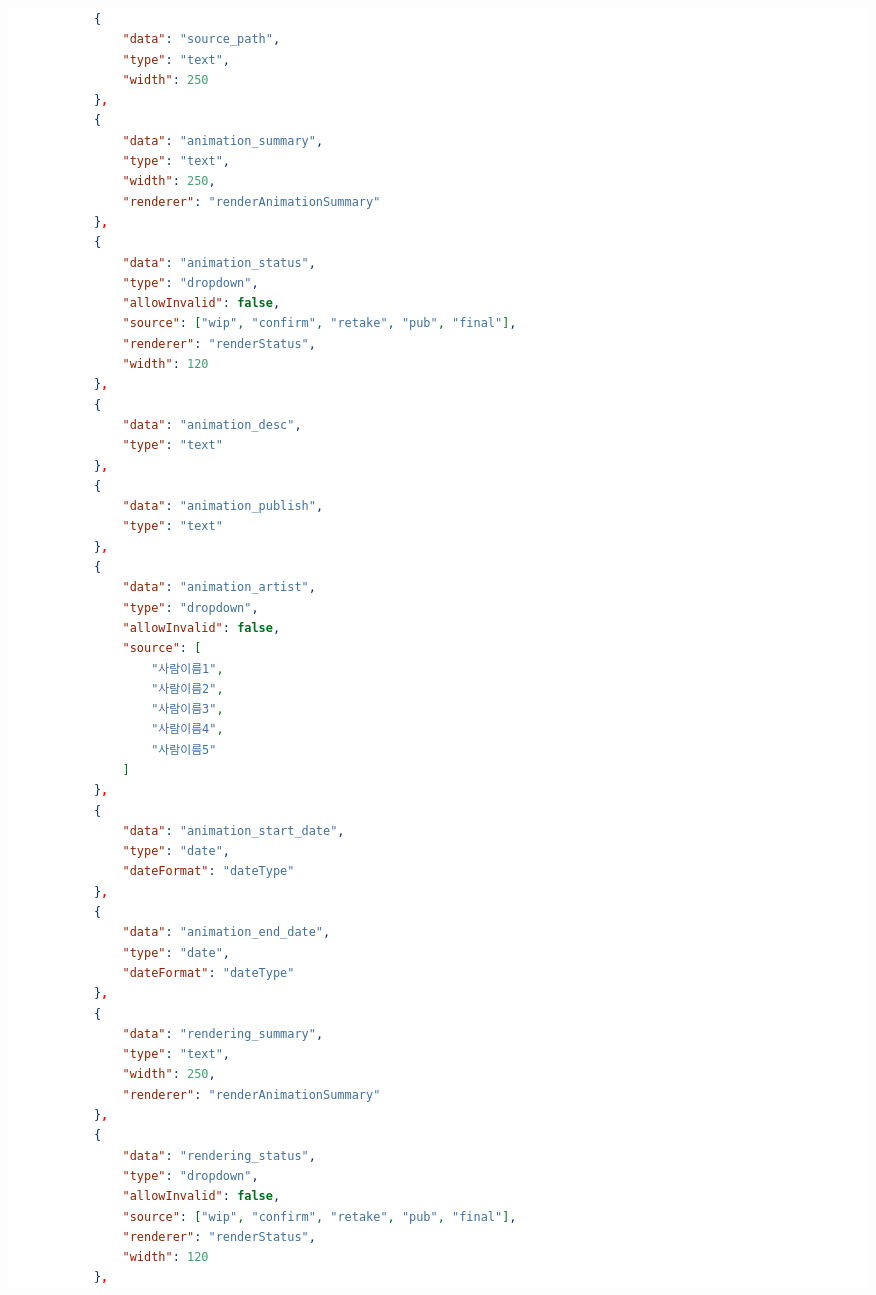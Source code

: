 ```json
			{
				"data": "source_path",
				"type": "text",
				"width": 250
			},
			{
				"data": "animation_summary",
				"type": "text",
				"width": 250,
				"renderer": "renderAnimationSummary"
			},
			{
				"data": "animation_status",
				"type": "dropdown",
				"allowInvalid": false,
				"source": ["wip", "confirm", "retake", "pub", "final"],
				"renderer": "renderStatus",
				"width": 120
			},
			{
				"data": "animation_desc",
				"type": "text"
			},
			{
				"data": "animation_publish",
				"type": "text"
			},
			{
				"data": "animation_artist",
				"type": "dropdown",
				"allowInvalid": false,
				"source": [
					"사람이름1",
					"사람이름2",
					"사람이름3",
					"사람이름4",
					"사람이름5"
				]
			},
			{
				"data": "animation_start_date",
				"type": "date",
				"dateFormat": "dateType"
			},
			{
				"data": "animation_end_date",
				"type": "date",
				"dateFormat": "dateType"
			},
			{
				"data": "rendering_summary",
				"type": "text",
				"width": 250,
				"renderer": "renderAnimationSummary"
			},
			{
				"data": "rendering_status",
				"type": "dropdown",
				"allowInvalid": false,
				"source": ["wip", "confirm", "retake", "pub", "final"],
				"renderer": "renderStatus",
				"width": 120
			},
```

[에셋 태스크오버뷰의 모든 태스크 조회]: #project-asset-task-list
[에셋 태스크오버뷰의 태스크 안 모든 속성 조회]: #project-asset-task-property-list
[에셋 태스크오버뷰의 설정 컬럼 (에셋) 조회]: #project-asset-column-asset-list
[에셋 태스크오버뷰의 설정 컬럼 (태스크) 조회]: #project-asset-column-task-list
[에셋 태스크오버뷰의 설정 컬럼 3개 동시 조회]: #project-asset-column-list
[에셋 태스크오버뷰 조회]: #project-asset-task-overview-read
[에셋 태스크오버뷰 세팅 정보 항목별 조회]: #project-asset-task-overview-setting-column-read
[에셋 태스크오버뷰 세팅 정보 동시 조회]: #project-asset-task-overview-setting-read
[에셋 태스크오버뷰 세팅 정보 수정]: #project-asset-task-overview-setting-update